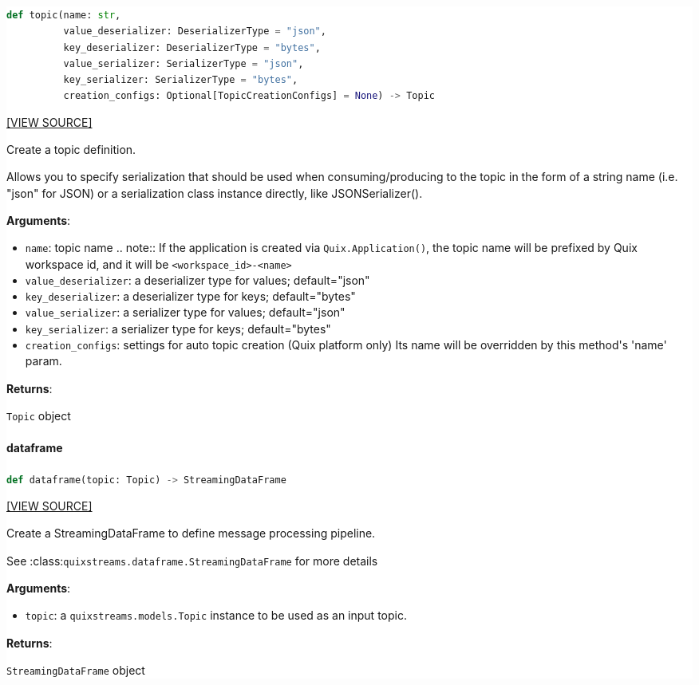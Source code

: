 ```python
def topic(name: str,
          value_deserializer: DeserializerType = "json",
          key_deserializer: DeserializerType = "bytes",
          value_serializer: SerializerType = "json",
          key_serializer: SerializerType = "bytes",
          creation_configs: Optional[TopicCreationConfigs] = None) -> Topic
```

[[VIEW SOURCE]](https://github.com/quixio/quix-streams/blob/8d2a3ed9581929ed2d75e40a48d48ae0b87ca920/quixstreams/app.py#L283)

Create a topic definition.

Allows you to specify serialization that should be used when consuming/producing
to the topic in the form of a string name (i.e. "json" for JSON) or a
serialization class instance directly, like JSONSerializer().

**Arguments**:

- `name`: topic name
.. note:: If the application is created via `Quix.Application()`,
the topic name will be prefixed by Quix workspace id, and it will
be `<workspace_id>-<name>`
- `value_deserializer`: a deserializer type for values; default="json"
- `key_deserializer`: a deserializer type for keys; default="bytes"
- `value_serializer`: a serializer type for values; default="json"
- `key_serializer`: a serializer type for keys; default="bytes"
- `creation_configs`: settings for auto topic creation (Quix platform only)
Its name will be overridden by this method's 'name' param.

**Returns**:

`Topic` object

<a id="quixstreams.app.Application.dataframe"></a>

#### dataframe

```python
def dataframe(topic: Topic) -> StreamingDataFrame
```

[[VIEW SOURCE]](https://github.com/quixio/quix-streams/blob/8d2a3ed9581929ed2d75e40a48d48ae0b87ca920/quixstreams/app.py#L326)

Create a StreamingDataFrame to define message processing pipeline.

See :class:`quixstreams.dataframe.StreamingDataFrame` for more details

**Arguments**:

- `topic`: a `quixstreams.models.Topic` instance
to be used as an input topic.

**Returns**:

`StreamingDataFrame` object

<a id="quixstreams.app.Application.stop"></a>
